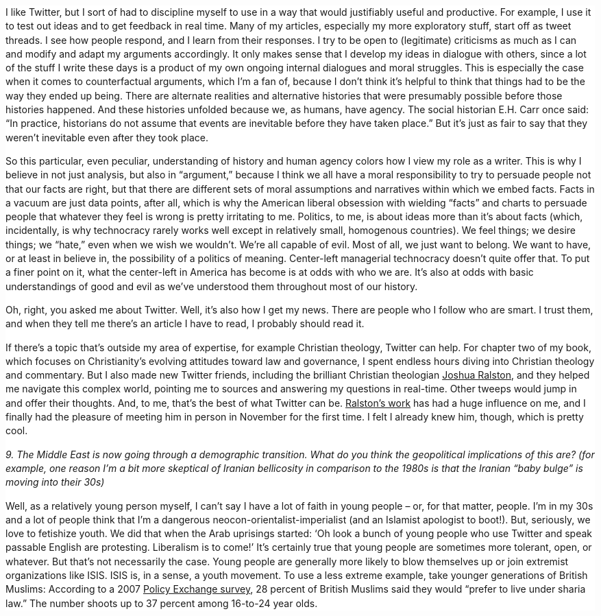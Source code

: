 I like Twitter, but I sort of had to discipline myself to use in a way that would justifiably useful and productive. For example, I use it to test out ideas and to get feedback in real time. Many of my articles, especially my more exploratory stuff, start off as tweet threads. I see how people respond, and I learn from their responses. I try to be open to (legitimate) criticisms as much as I can and modify and adapt my arguments accordingly. It only makes sense that I develop my ideas in dialogue with others, since a lot of the stuff I write these days is a product of my own ongoing internal dialogues and moral struggles. This is especially the case when it comes to counterfactual arguments, which I’m a fan of, because I don’t think it’s helpful to think that things had to be the way they ended up being. There are alternate realities and alternative histories that were presumably possible before those histories happened. And these histories unfolded because we, as humans, have agency. The social historian E.H. Carr once said: “In practice, historians do not assume that events are inevitable before they have taken place.” But it’s just as fair to say that they weren’t inevitable even after they took place.

So this particular, even peculiar, understanding of history and human agency colors how I view my role as a writer. This is why I believe in not just analysis, but also in “argument,” because I think we all have a moral responsibility to try to persuade people not that our facts are right, but that there are different sets of moral assumptions and narratives within which we embed facts. Facts in a vacuum are just data points, after all, which is why the American liberal obsession with wielding “facts” and charts to persuade people that whatever they feel is wrong is pretty irritating to me. Politics, to me, is about ideas more than it’s about facts (which, incidentally, is why technocracy rarely works well except in relatively small, homogenous countries). We feel things; we desire things; we “hate,” even when we wish we wouldn’t. We’re all capable of evil. Most of all, we just want to belong. We want to have, or at least in believe in, the possibility of a politics of meaning. Center-left managerial technocracy doesn’t quite offer that. To put a finer point on it, what the center-left in America has become is at odds with who we are. It’s also at odds with basic understandings of good and evil as we’ve understood them throughout most of our history.

Oh, right, you asked me about Twitter. Well, it’s also how I get my news. There are people who I follow who are smart. I trust them, and when they tell me there’s an article I have to read, I probably should read it.

If there’s a topic that’s outside my area of expertise, for example Christian theology, Twitter can help. For chapter two of my book, which focuses on Christianity’s evolving attitudes toward law and governance, I spent endless hours diving into Christian theology and commentary. But I also made new Twitter friends, including the brilliant Christian theologian [Joshua Ralston](http://www.ed.ac.uk/profile/dr-joshua-ralston), and they helped me navigate this complex world, pointing me to sources and answering my questions in real-time. Other tweeps would jump in and offer their thoughts. And, to me, that’s the best of what Twitter can be. [Ralston’s work](https://etd.library.emory.edu/view/record/pid/emory:pg9d7) has had a huge influence on me, and I finally had the pleasure of meeting him in person in November for the first time. I felt I already knew him, though, which is pretty cool.

*9. The Middle East is now going through a demographic transition. What do you think the geopolitical implications of this are? (for example, one reason I’m a bit more skeptical of Iranian bellicosity in comparison to the 1980s is that the Iranian “baby bulge” is moving into their 30s)*

Well, as a relatively young person myself, I can’t say I have a lot of faith in young people – or, for that matter, people. I’m in my 30s and a lot of people think that I’m a dangerous neocon-orientalist-imperialist (and an Islamist apologist to boot!). But, seriously, we love to fetishize youth. We did that when the Arab uprisings started: ‘Oh look a bunch of young people who use Twitter and speak passable English are protesting. Liberalism is to come!’ It’s certainly true that young people are sometimes more tolerant, open, or whatever. But that’s not necessarily the case. Young people are generally more likely to blow themselves up or join extremist organizations like ISIS. ISIS is, in a sense, a youth movement. To use a less extreme example, take younger generations of British Muslims: According to a 2007 [Policy Exchange survey](https://www.policyexchange.org.uk/wp-content/uploads/2016/09/living-apart-together-jan-07.pdf), 28 percent of British Muslims said they would “prefer to live under sharia law.” The number shoots up to 37 percent among 16-to-24 year olds.
